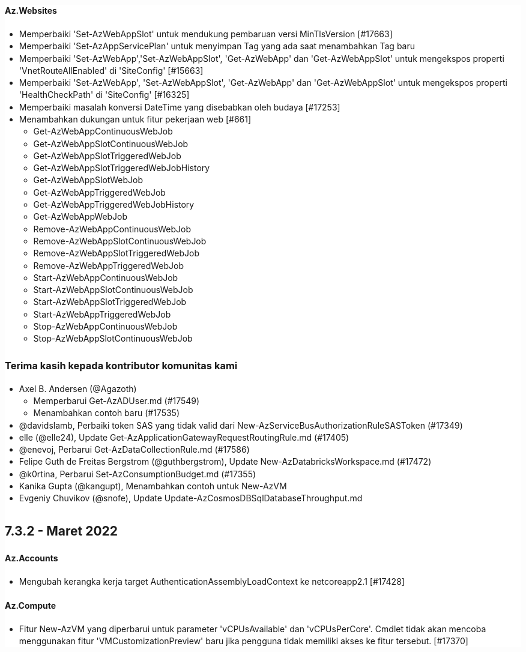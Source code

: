 #### <a name="azwebsites"></a>Az.Websites
* Memperbaiki 'Set-AzWebAppSlot' untuk mendukung pembaruan versi MinTlsVersion [#17663]
* Memperbaiki 'Set-AzAppServicePlan' untuk menyimpan Tag yang ada saat menambahkan Tag baru 
* Memperbaiki 'Set-AzWebApp','Set-AzWebAppSlot', 'Get-AzWebApp' dan 'Get-AzWebAppSlot' untuk mengekspos properti 'VnetRouteAllEnabled' di 'SiteConfig' [#15663]
* Memperbaiki 'Set-AzWebApp', 'Set-AzWebAppSlot', 'Get-AzWebApp' dan 'Get-AzWebAppSlot' untuk mengekspos properti 'HealthCheckPath' di 'SiteConfig' [#16325]
* Memperbaiki masalah konversi DateTime yang disebabkan oleh budaya [#17253]
* Menambahkan dukungan untuk fitur pekerjaan web [#661]
    - Get-AzWebAppContinuousWebJob
    - Get-AzWebAppSlotContinuousWebJob
    - Get-AzWebAppSlotTriggeredWebJob
    - Get-AzWebAppSlotTriggeredWebJobHistory
    - Get-AzWebAppSlotWebJob
    - Get-AzWebAppTriggeredWebJob
    - Get-AzWebAppTriggeredWebJobHistory
    - Get-AzWebAppWebJob
    - Remove-AzWebAppContinuousWebJob
    - Remove-AzWebAppSlotContinuousWebJob
    - Remove-AzWebAppSlotTriggeredWebJob
    - Remove-AzWebAppTriggeredWebJob
    - Start-AzWebAppContinuousWebJob
    - Start-AzWebAppSlotContinuousWebJob
    - Start-AzWebAppSlotTriggeredWebJob
    - Start-AzWebAppTriggeredWebJob
    - Stop-AzWebAppContinuousWebJob
    - Stop-AzWebAppSlotContinuousWebJob

### <a name="thanks-to-our-community-contributors"></a>Terima kasih kepada kontributor komunitas kami
* Axel B. Andersen (@Agazoth)
  * Memperbarui Get-AzADUser.md (#17549)
  * Menambahkan contoh baru (#17535)
* @davidslamb, Perbaiki token SAS yang tidak valid dari New-AzServiceBusAuthorizationRuleSASToken (#17349)
* elle (@elle24), Update Get-AzApplicationGatewayRequestRoutingRule.md (#17405)
* @enevoj, Perbarui Get-AzDataCollectionRule.md (#17586)
* Felipe Guth de Freitas Bergstrom (@guthbergstrom), Update New-AzDatabricksWorkspace.md (#17472)
* @k0rtina, Perbarui Set-AzConsumptionBudget.md (#17355)
* Kanika Gupta (@kangupt), Menambahkan contoh untuk New-AzVM
* Evgeniy Chuvikov (@snofe), Update Update-AzCosmosDBSqlDatabaseThroughput.md

## <a name="732---march-2022"></a>7.3.2 - Maret 2022
#### <a name="azaccounts"></a>Az.Accounts
* Mengubah kerangka kerja target AuthenticationAssemblyLoadContext ke netcoreapp2.1 [#17428]

#### <a name="azcompute"></a>Az.Compute
* Fitur New-AzVM yang diperbarui untuk parameter 'vCPUsAvailable' dan 'vCPUsPerCore'. Cmdlet tidak akan mencoba menggunakan fitur 'VMCustomizationPreview' baru jika pengguna tidak memiliki akses ke fitur tersebut. [#17370]
